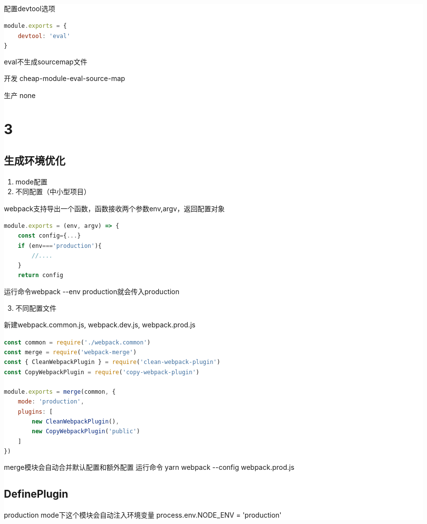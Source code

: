 配置devtool选项
```javascript
module.exports = {
    devtool: 'eval'
}
```
eval不生成sourcemap文件

开发 cheap-module-eval-source-map

生产 none

# 3 
## 生成环境优化

1. mode配置
2. 不同配置（中小型项目）

webpack支持导出一个函数，函数接收两个参数env,argv，返回配置对象
```javascript
module.exports = (env, argv) => {
    const config={...}
    if (env==='production'){
        //....
    }
    return config
```
运行命令webpack --env production就会传入production

3. 不同配置文件

新建webpack.common.js, webpack.dev.js, webpack.prod.js

```javascript
const common = require('./webpack.common')
const merge = require('webpack-merge')
const { CleanWebpackPlugin } = require('clean-webpack-plugin')
const CopyWebpackPlugin = require('copy-webpack-plugin')

module.exports = merge(common, {
    mode: 'production',
    plugins: [
        new CleanWebpackPlugin(),
        new CopyWebpackPlugin('public')
    ]
})
```
merge模块会自动合并默认配置和额外配置
运行命令 yarn webpack --config webpack.prod.js

## DefinePlugin

production mode下这个模块会自动注入环境变量
process.env.NODE_ENV = 'production'
